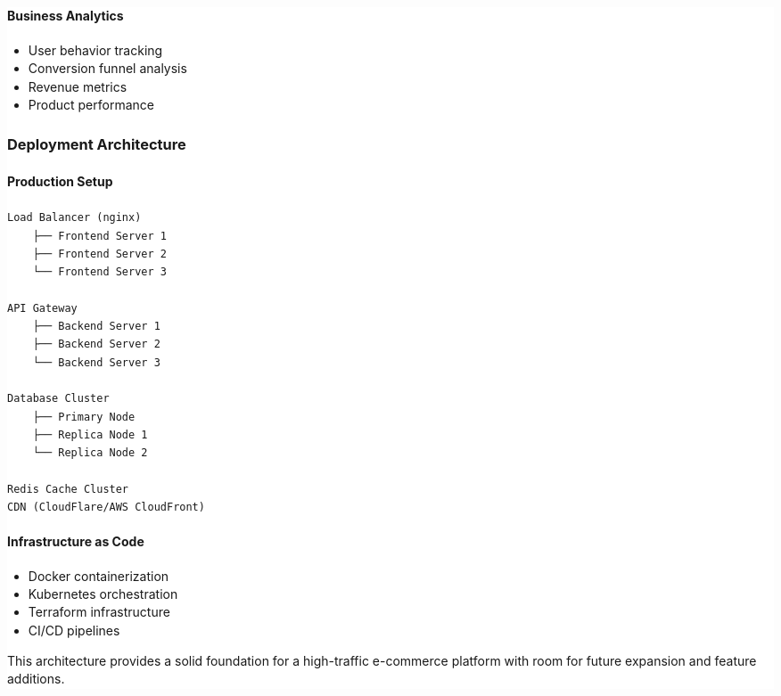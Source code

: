 #### Business Analytics
- User behavior tracking
- Conversion funnel analysis
- Revenue metrics
- Product performance

### Deployment Architecture

#### Production Setup
```
Load Balancer (nginx)
    ├── Frontend Server 1
    ├── Frontend Server 2
    └── Frontend Server 3

API Gateway
    ├── Backend Server 1
    ├── Backend Server 2
    └── Backend Server 3

Database Cluster
    ├── Primary Node
    ├── Replica Node 1
    └── Replica Node 2

Redis Cache Cluster
CDN (CloudFlare/AWS CloudFront)
```

#### Infrastructure as Code
- Docker containerization
- Kubernetes orchestration
- Terraform infrastructure
- CI/CD pipelines

This architecture provides a solid foundation for a high-traffic e-commerce platform with room for future expansion and feature additions.